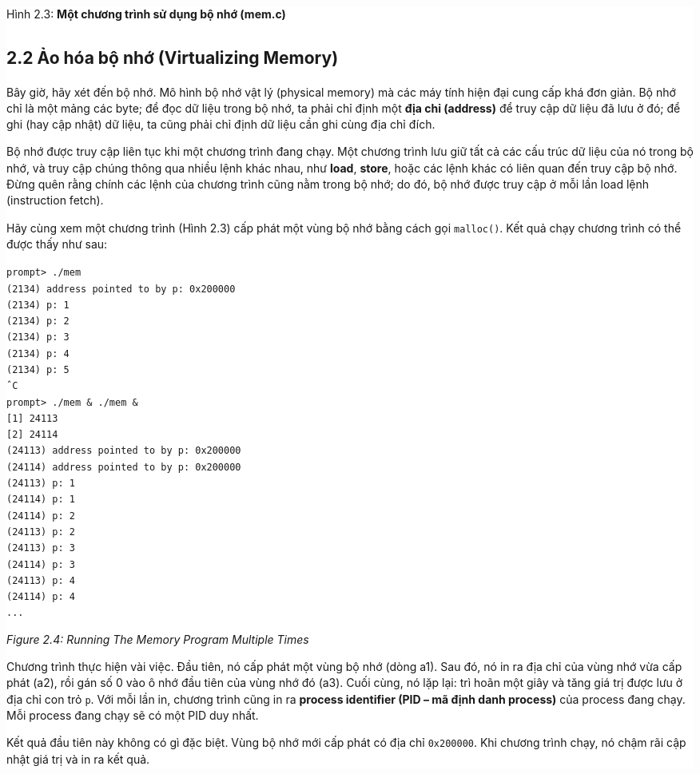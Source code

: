 Hình 2.3: **Một chương trình sử dụng bộ nhớ (mem.c)**


## 2.2 Ảo hóa bộ nhớ (Virtualizing Memory)

Bây giờ, hãy xét đến bộ nhớ. Mô hình bộ nhớ vật lý (physical memory) mà các máy tính hiện đại cung cấp khá đơn giản. Bộ nhớ chỉ là một mảng các byte; để đọc dữ liệu trong bộ nhớ, ta phải chỉ định một **địa chỉ (address)** để truy cập dữ liệu đã lưu ở đó; để ghi (hay cập nhật) dữ liệu, ta cũng phải chỉ định dữ liệu cần ghi cùng địa chỉ đích.

Bộ nhớ được truy cập liên tục khi một chương trình đang chạy. Một chương trình lưu giữ tất cả các cấu trúc dữ liệu của nó trong bộ nhớ, và truy cập chúng thông qua nhiều lệnh khác nhau, như **load**, **store**, hoặc các lệnh khác có liên quan đến truy cập bộ nhớ. Đừng quên rằng chính các lệnh của chương trình cũng nằm trong bộ nhớ; do đó, bộ nhớ được truy cập ở mỗi lần load lệnh (instruction fetch).

Hãy cùng xem một chương trình (Hình 2.3) cấp phát một vùng bộ nhớ bằng cách gọi `malloc()`. Kết quả chạy chương trình có thể được thấy như sau:


```shell
prompt> ./mem
(2134) address pointed to by p: 0x200000
(2134) p: 1
(2134) p: 2
(2134) p: 3
(2134) p: 4
(2134) p: 5
ˆC
prompt> ./mem & ./mem &
[1] 24113
[2] 24114
(24113) address pointed to by p: 0x200000
(24114) address pointed to by p: 0x200000
(24113) p: 1
(24114) p: 1
(24114) p: 2
(24113) p: 2
(24113) p: 3
(24114) p: 3
(24113) p: 4
(24114) p: 4
...

```

*Figure 2.4: Running The Memory Program Multiple Times*

Chương trình thực hiện vài việc. Đầu tiên, nó cấp phát một vùng bộ nhớ (dòng a1). Sau đó, nó in ra địa chỉ của vùng nhớ vừa cấp phát (a2), rồi gán số 0 vào ô nhớ đầu tiên của vùng nhớ đó (a3). Cuối cùng, nó lặp lại: trì hoãn một giây và tăng giá trị được lưu ở địa chỉ con trỏ `p`. Với mỗi lần in, chương trình cũng in ra **process identifier (PID – mã định danh process)** của process đang chạy. Mỗi process đang chạy sẽ có một PID duy nhất.

Kết quả đầu tiên này không có gì đặc biệt. Vùng bộ nhớ mới cấp phát có địa chỉ `0x200000`. Khi chương trình chạy, nó chậm rãi cập nhật giá trị và in ra kết quả.


[^1]: Tất nhiên, các bộ xử lý hiện đại thực hiện nhiều kỹ thuật kỳ lạ và phức tạp để chương trình chạy nhanh hơn, ví dụ: excecute nhiều lệnh cùng lúc, thậm chí phát hành và hoàn thành chúng **không theo thứ tự**! Nhưng đó không phải điều chúng ta quan tâm ở đây; chúng ta chỉ xét mô hình đơn giản mà hầu hết chương trình giả định: các lệnh được excecute tuần tự, từng cái một, một cách trật tự.
[^2]: **John von Neumann** là một trong những người tiên phong của các hệ thống máy tính. Ông cũng có những đóng góp nền tảng cho lý thuyết trò chơi và bom nguyên tử, và từng chơi bóng rổ NBA trong sáu năm. (À, chỉ một trong những điều đó không đúng thôi.)
[^3]: Một cách gọi khác trong những ngày đầu của OS là **supervisor** hay thậm chí là **master control program**. Tuy nhiên, cái tên sau nghe có vẻ hơi “quá tay” (xem phim *Tron* để biết thêm), và may mắn thay, thuật ngữ “operating system” đã trở thành phổ biến.
[^4]: Lưu ý rằng chúng ta đã chạy bốn **process** cùng lúc bằng cách sử dụng ký hiệu `&`. Thao tác này sẽ chạy một job ở chế độ nền trong shell `zsh`, cho phép người dùng ngay lập tức nhập lệnh kế tiếp, mà trong ví dụ này là chạy một chương trình khác. Nếu bạn sử dụng shell khác (ví dụ `tcsh`), cách hoạt động sẽ hơi khác; hãy đọc thêm tài liệu trực tuyến để biết chi tiết.
[^5]: Để ví dụ này chạy đúng, bạn cần đảm bảo **address-space randomization** (ngẫu nhiên hóa không gian địa chỉ) đã được tắt; bởi lẽ tính năng ngẫu nhiên hóa này thực ra là một cơ chế phòng thủ hữu ích chống lại một số loại lỗ hổng bảo mật. Hãy đọc thêm nếu bạn quan tâm, đặc biệt khi muốn tìm hiểu cách tấn công hệ thống máy tính thông qua **stack-smashing attacks**. (Tất nhiên, chúng tôi không khuyến khích làm điều đó...)
[^6]: Lời gọi thực tế là `pthread_create()` viết thường; phiên bản viết hoa trong sách là một hàm bao (wrapper) của tác giả, gọi `pthread_create()` và kiểm tra mã trả về để chắc chắn rằng lời gọi đã thành công. Xem mã nguồn để biết chi tiết.
[^7]: Bạn nên dùng Emacs. Nếu bạn dùng vi thì có lẽ có vấn đề gì đó. Còn nếu bạn dùng một thứ không phải là editor thực thụ thì còn tệ hơn nữa.
[^9]: Một số bạn có thể phản đối việc gọi C là ngôn ngữ bậc cao. Nhưng hãy nhớ đây là một khóa học về hệ điều hành, nơi chúng ta đơn giản cảm thấy vui vì không phải viết code bằng assembly mọi lúc!
[^10]: Chúng tôi sẽ sử dụng chú thích bên lề và các hộp văn bản liên quan để nhấn mạnh những điểm không hoàn toàn nằm trong mạch chính của nội dung. Thỉnh thoảng, chúng tôi còn thêm chút hài hước cho vui. Đúng vậy, nhiều trò đùa khá dở.